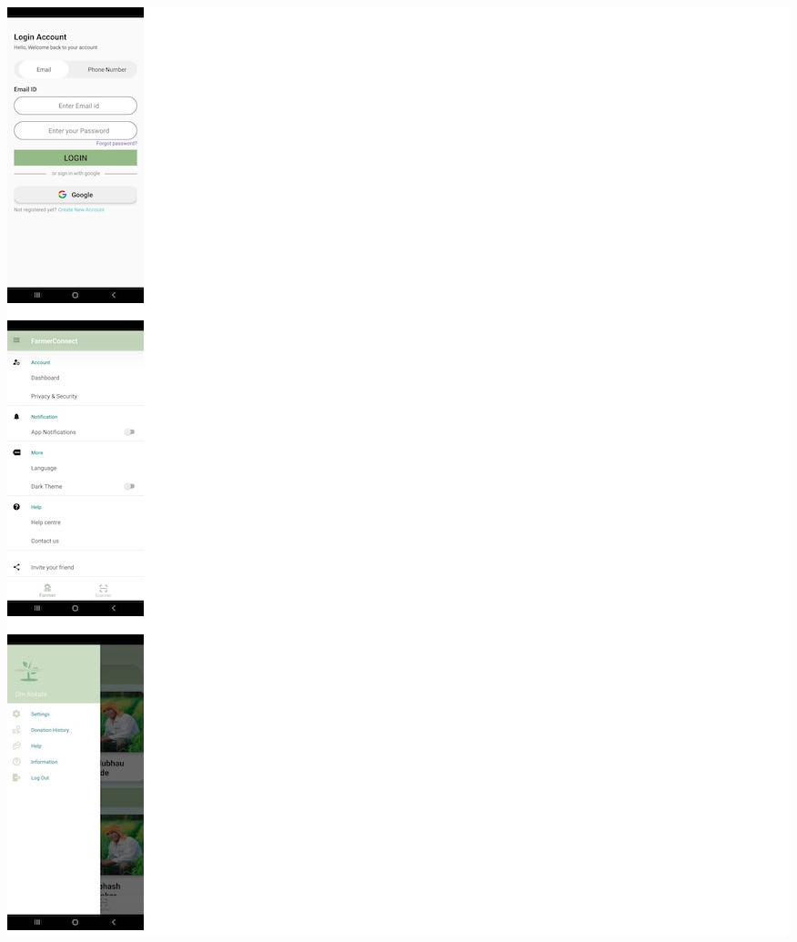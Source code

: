 ![App Screenshot](https://github.com/SureTrustAppDev/FarmerConnect/blob/main/screenshots/7.jpeg)

![App Screenshot](https://github.com/SureTrustAppDev/FarmerConnect/blob/main/screenshots/8.jpeg)

![App Screenshot](https://github.com/SureTrustAppDev/FarmerConnect/blob/main/screenshots/9.jpeg)

